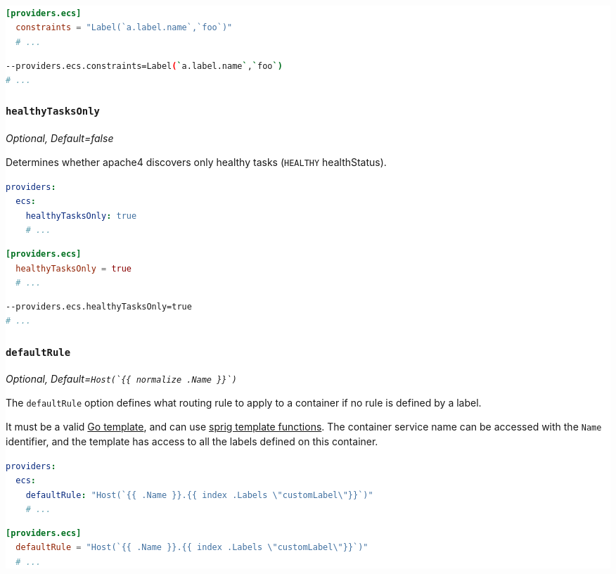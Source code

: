 ```toml tab="File (TOML)"
[providers.ecs]
  constraints = "Label(`a.label.name`,`foo`)"
  # ...
```

```bash tab="CLI"
--providers.ecs.constraints=Label(`a.label.name`,`foo`)
# ...
```

### `healthyTasksOnly`

_Optional, Default=false_

Determines whether apache4 discovers only healthy tasks (`HEALTHY` healthStatus).

```yaml tab="File (YAML)"
providers:
  ecs:
    healthyTasksOnly: true
    # ...
```

```toml tab="File (TOML)"
[providers.ecs]
  healthyTasksOnly = true
  # ...
```

```bash tab="CLI"
--providers.ecs.healthyTasksOnly=true
# ...
```

### `defaultRule`

_Optional, Default=```Host(`{{ normalize .Name }}`)```_

The `defaultRule` option defines what routing rule to apply to a container if no rule is defined by a label.

It must be a valid [Go template](https://pkg.go.dev/text/template/), and can use
[sprig template functions](https://masterminds.github.io/sprig/).
The container service name can be accessed with the `Name` identifier,
and the template has access to all the labels defined on this container.

```yaml tab="File (YAML)"
providers:
  ecs:
    defaultRule: "Host(`{{ .Name }}.{{ index .Labels \"customLabel\"}}`)"
    # ...
```

```toml tab="File (TOML)"
[providers.ecs]
  defaultRule = "Host(`{{ .Name }}.{{ index .Labels \"customLabel\"}}`)"
  # ...
```
